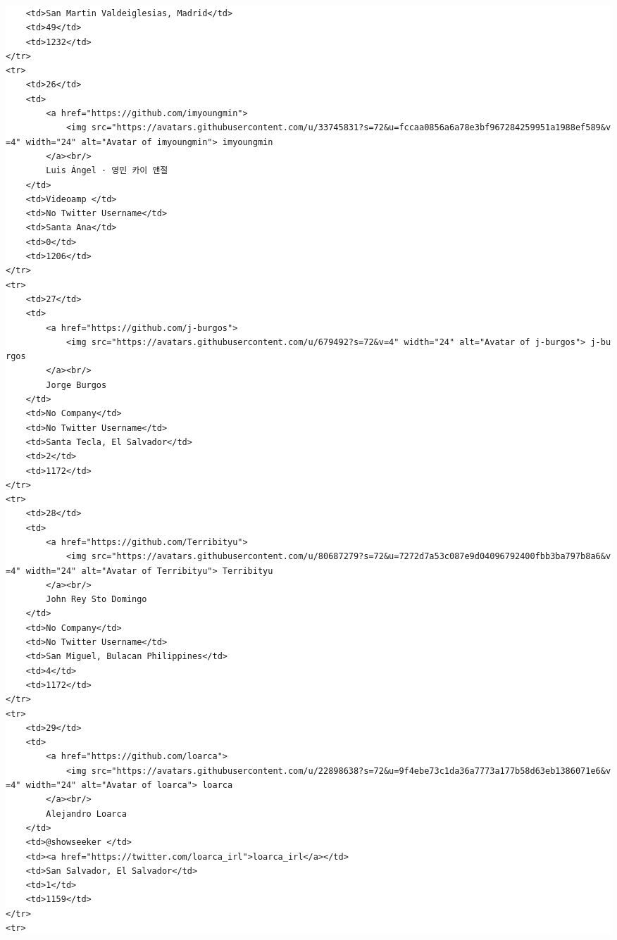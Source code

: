 		<td>San Martin Valdeiglesias, Madrid</td>
		<td>49</td>
		<td>1232</td>
	</tr>
	<tr>
		<td>26</td>
		<td>
			<a href="https://github.com/imyoungmin">
				<img src="https://avatars.githubusercontent.com/u/33745831?s=72&u=fccaa0856a6a78e3bf967284259951a1988ef589&v=4" width="24" alt="Avatar of imyoungmin"> imyoungmin
			</a><br/>
			Luis Ángel · 영민 카이 앤절
		</td>
		<td>Videoamp </td>
		<td>No Twitter Username</td>
		<td>Santa Ana</td>
		<td>0</td>
		<td>1206</td>
	</tr>
	<tr>
		<td>27</td>
		<td>
			<a href="https://github.com/j-burgos">
				<img src="https://avatars.githubusercontent.com/u/679492?s=72&v=4" width="24" alt="Avatar of j-burgos"> j-burgos
			</a><br/>
			Jorge Burgos
		</td>
		<td>No Company</td>
		<td>No Twitter Username</td>
		<td>Santa Tecla, El Salvador</td>
		<td>2</td>
		<td>1172</td>
	</tr>
	<tr>
		<td>28</td>
		<td>
			<a href="https://github.com/Terribityu">
				<img src="https://avatars.githubusercontent.com/u/80687279?s=72&u=7272d7a53c087e9d04096792400fbb3ba797b8a6&v=4" width="24" alt="Avatar of Terribityu"> Terribityu
			</a><br/>
			John Rey Sto Domingo
		</td>
		<td>No Company</td>
		<td>No Twitter Username</td>
		<td>San Miguel, Bulacan Philippines</td>
		<td>4</td>
		<td>1172</td>
	</tr>
	<tr>
		<td>29</td>
		<td>
			<a href="https://github.com/loarca">
				<img src="https://avatars.githubusercontent.com/u/22898638?s=72&u=9f4ebe73c1da36a7773a177b58d63eb1386071e6&v=4" width="24" alt="Avatar of loarca"> loarca
			</a><br/>
			Alejandro Loarca
		</td>
		<td>@showseeker </td>
		<td><a href="https://twitter.com/loarca_irl">loarca_irl</a></td>
		<td>San Salvador, El Salvador</td>
		<td>1</td>
		<td>1159</td>
	</tr>
	<tr>